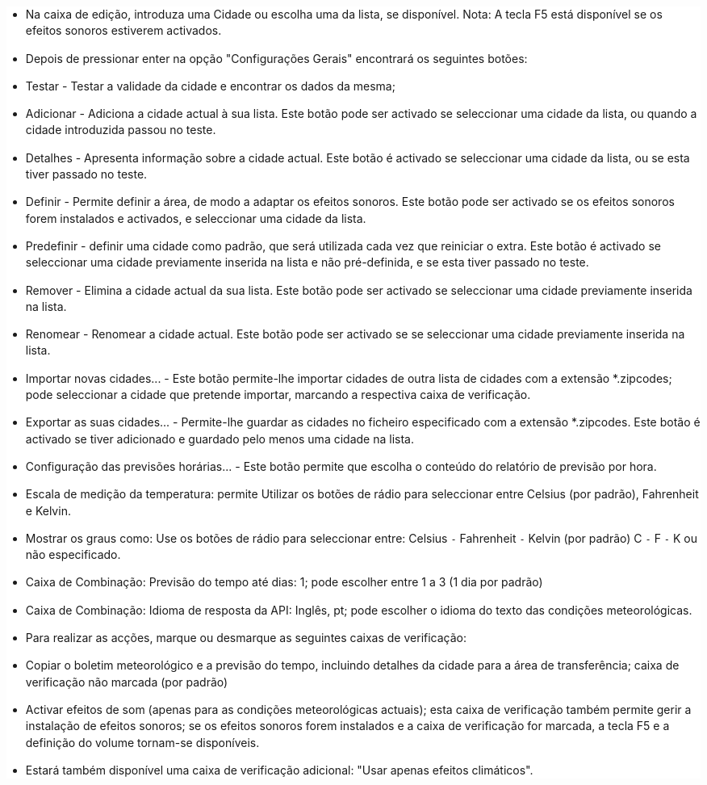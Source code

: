 * Na caixa de edição, introduza uma Cidade ou escolha uma da lista, se disponível.
Nota: A tecla F5 está disponível se os efeitos sonoros estiverem activados.

* Depois de pressionar enter na opção "Configurações Gerais" encontrará os seguintes botões:

* Testar - Testar a validade da cidade e encontrar os dados da mesma;

* Adicionar - Adiciona a cidade actual à sua lista.
Este botão pode ser activado se seleccionar uma cidade da lista, ou quando a cidade introduzida passou no teste.

* Detalhes - Apresenta informação sobre a cidade actual.
Este botão é activado se seleccionar uma cidade da lista, ou se esta tiver passado no teste.

* Definir - Permite definir a área, de modo a adaptar os efeitos sonoros.
Este botão pode ser activado se os efeitos sonoros forem instalados e activados, e seleccionar uma cidade da lista.

* Predefinir - definir uma cidade como padrão, que será utilizada cada vez que reiniciar o extra.
Este botão é activado se seleccionar uma cidade previamente inserida na lista e não pré-definida, e se esta tiver passado no teste.

* Remover - Elimina a cidade actual da sua lista.
Este botão pode ser activado se seleccionar uma cidade previamente inserida na lista.

* Renomear - Renomear a cidade actual.
Este botão pode ser activado se se seleccionar uma cidade previamente inserida na lista.

* Importar novas cidades... - Este botão permite-lhe importar cidades de outra lista de cidades com a extensão *.zipcodes;
pode seleccionar a cidade que pretende importar, marcando a respectiva caixa de verificação.

* Exportar as suas cidades... - Permite-lhe guardar as cidades no ficheiro especificado com a extensão *.zipcodes.
Este botão é activado se tiver adicionado e guardado pelo menos uma cidade na lista.

* Configuração das previsões horárias... - Este botão permite que escolha o conteúdo do relatório de previsão por hora.

* Escala de medição da temperatura: permite Utilizar os botões de rádio para seleccionar entre Celsius (por padrão), Fahrenheit e Kelvin.

* Mostrar os graus como: Use os botões de rádio para seleccionar entre: Celsius `-` Fahrenheit `-` Kelvin (por padrão) C `-` F `-` K ou não especificado.

* Caixa de Combinação: Previsão do tempo até dias: 1; pode escolher entre 1 a 3 (1 dia por padrão)

* Caixa de Combinação: Idioma de resposta da API: Inglês, pt; pode escolher o idioma do texto das condições meteorológicas.

* Para realizar as acções, marque ou desmarque as seguintes caixas de verificação:

* Copiar o boletim meteorológico e a previsão do tempo, incluindo detalhes da cidade para a área de transferência; caixa de verificação não marcada (por padrão)

* Activar efeitos de som (apenas para as condições meteorológicas actuais); esta caixa de verificação também permite gerir a instalação de efeitos sonoros; se os efeitos sonoros forem instalados e a caixa de verificação for marcada, a tecla F5 e a definição do volume tornam-se disponíveis.

* Estará também disponível uma caixa de verificação adicional: "Usar apenas efeitos climáticos".

